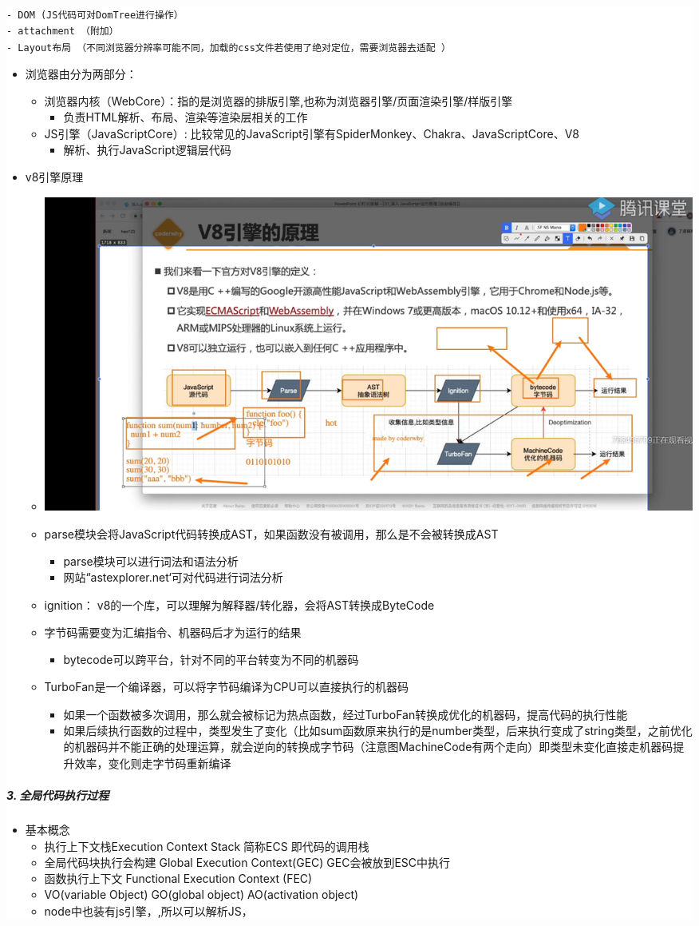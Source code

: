     - DOM (JS代码可对DomTree进行操作）
    - attachment （附加）
    - Layout布局 （不同浏览器分辨率可能不同，加载的css文件若使用了绝对定位，需要浏览器去适配 ）

- 浏览器由分为两部分：

    - 浏览器内核（WebCore）：指的是浏览器的排版引擎,也称为浏览器引擎/页面渲染引擎/样版引擎
        - 负责HTML解析、布局、渲染等渲染层相关的工作
    - JS引擎（JavaScriptCore）: 比较常见的JavaScript引擎有SpiderMonkey、Chakra、JavaScriptCore、V8
        - 解析、执行JavaScript逻辑层代码

- v8引擎原理

    - ![](imgs/JavaScriptImg/浏览器工作原理-03.png)

    - parse模块会将JavaScript代码转换成AST，如果函数没有被调用，那么是不会被转换成AST
        - parse模块可以进行词法和语法分析
        - 网站“astexplorer.net‘可对代码进行词法分析
    - ignition： v8的一个库，可以理解为解释器/转化器，会将AST转换成ByteCode

    - 字节码需要变为汇编指令、机器码后才为运行的结果
        - bytecode可以跨平台，针对不同的平台转变为不同的机器码
    - TurboFan是一个编译器，可以将字节码编译为CPU可以直接执行的机器码
        - 如果一个函数被多次调用，那么就会被标记为热点函数，经过TurboFan转换成优化的机器码，提高代码的执行性能
        - 如果后续执行函数的过程中，类型发生了变化（比如sum函数原来执行的是number类型，后来执行变成了string类型，之前优化的机器码并不能正确的处理运算，就会逆向的转换成字节码（注意图MachineCode有两个走向）即类型未变化直接走机器码提升效率，变化则走字节码重新编译

##### 3. 全局代码执行过程

- 基本概念
    - 执行上下文栈Execution Context Stack 简称ECS 即代码的调用栈
    - 全局代码块执行会构建 Global Execution Context(GEC) GEC会被放到ESC中执行
    - 函数执行上下文 Functional Execution Context (FEC)
    - VO(variable Object) GO(global object) AO(activation object)
    - node中也装有js引擎，,所以可以解析JS，

